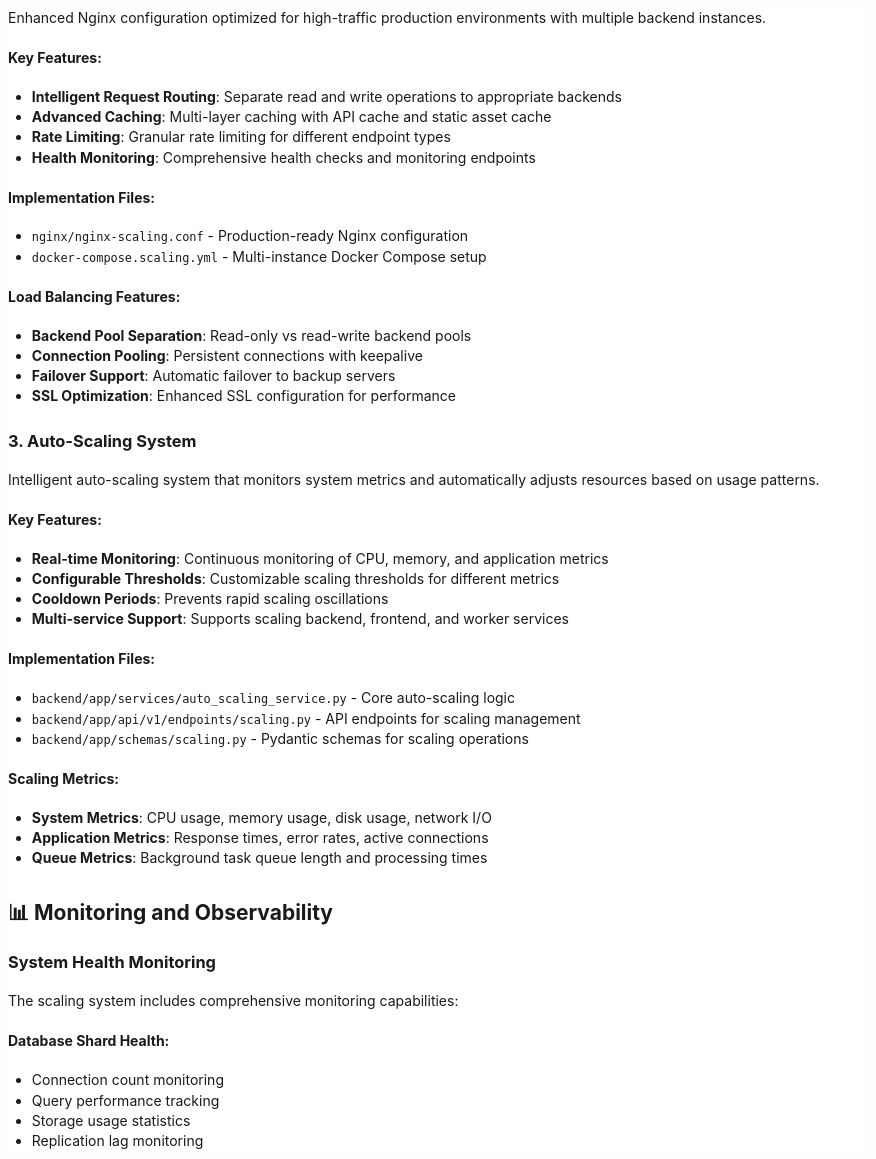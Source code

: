 Enhanced Nginx configuration optimized for high-traffic production environments with multiple backend instances.

#### Key Features:
- **Intelligent Request Routing**: Separate read and write operations to appropriate backends
- **Advanced Caching**: Multi-layer caching with API cache and static asset cache
- **Rate Limiting**: Granular rate limiting for different endpoint types
- **Health Monitoring**: Comprehensive health checks and monitoring endpoints

#### Implementation Files:
- `nginx/nginx-scaling.conf` - Production-ready Nginx configuration
- `docker-compose.scaling.yml` - Multi-instance Docker Compose setup

#### Load Balancing Features:
- **Backend Pool Separation**: Read-only vs read-write backend pools
- **Connection Pooling**: Persistent connections with keepalive
- **Failover Support**: Automatic failover to backup servers
- **SSL Optimization**: Enhanced SSL configuration for performance

### 3. Auto-Scaling System

Intelligent auto-scaling system that monitors system metrics and automatically adjusts resources based on usage patterns.

#### Key Features:
- **Real-time Monitoring**: Continuous monitoring of CPU, memory, and application metrics
- **Configurable Thresholds**: Customizable scaling thresholds for different metrics
- **Cooldown Periods**: Prevents rapid scaling oscillations
- **Multi-service Support**: Supports scaling backend, frontend, and worker services

#### Implementation Files:
- `backend/app/services/auto_scaling_service.py` - Core auto-scaling logic
- `backend/app/api/v1/endpoints/scaling.py` - API endpoints for scaling management
- `backend/app/schemas/scaling.py` - Pydantic schemas for scaling operations

#### Scaling Metrics:
- **System Metrics**: CPU usage, memory usage, disk usage, network I/O
- **Application Metrics**: Response times, error rates, active connections
- **Queue Metrics**: Background task queue length and processing times

## 📊 Monitoring and Observability

### System Health Monitoring

The scaling system includes comprehensive monitoring capabilities:

#### Database Shard Health:
- Connection count monitoring
- Query performance tracking
- Storage usage statistics
- Replication lag monitoring
